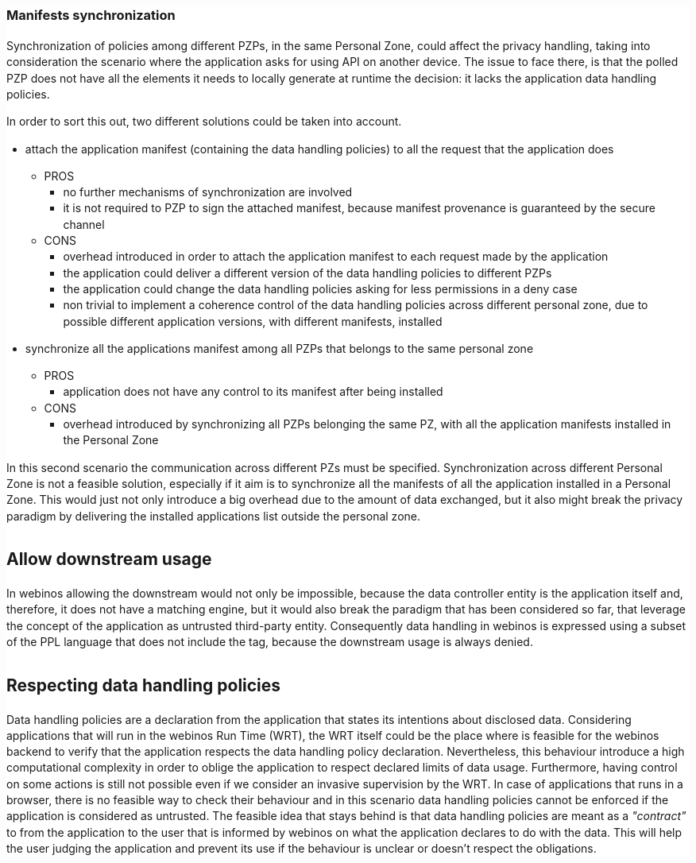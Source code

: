 ### Manifests synchronization

Synchronization of policies among different PZPs, in the same Personal Zone, could affect the privacy handling, taking into consideration the scenario where the application asks for using API on another device. The issue to face there, is that the polled PZP does not have all the elements it needs to locally generate at runtime the decision: it lacks the application data handling policies.

In order to sort this out, two different solutions could be taken into account.

-   attach the application manifest (containing the data handling policies) to all the request that the application does
    -   PROS
        -   no further mechanisms of synchronization are involved
        -   it is not required to PZP to sign the attached manifest, because manifest provenance is guaranteed by the secure channel
    -   CONS
        -   overhead introduced in order to attach the application manifest to each request made by the application
        -   the application could deliver a different version of the data handling policies to different PZPs
        -   the application could change the data handling policies asking for less permissions in a deny case
        -   non trivial to implement a coherence control of the data handling policies across different personal zone, due to possible different application versions, with different manifests, installed

-   synchronize all the applications manifest among all PZPs that belongs to the same personal zone
    -   PROS
        -   application does not have any control to its manifest after being installed
    -   CONS
        -   overhead introduced by synchronizing all PZPs belonging the same PZ, with all the application manifests installed in the Personal Zone

In this second scenario the communication across different PZs must be specified. Synchronization across different Personal Zone is not a feasible solution, especially if it aim is to synchronize all the manifests of all the application installed in a Personal Zone. This would just not only introduce a big overhead due to the amount of data exchanged, but it also might break the privacy paradigm by delivering the installed applications list outside the personal zone.

Allow downstream usage
----------------------

In webinos allowing the downstream would not only be impossible, because the data controller entity is the application itself and, therefore, it does not have a matching engine, but it would also break the paradigm that has been considered so far, that leverage the concept of the application as untrusted third-party entity. Consequently data handling in webinos is expressed using a subset of the PPL language that does not include the _<authzDownstreamUsage>_ tag, because the downstream usage is always denied.

Respecting data handling policies
---------------------------------

Data handling policies are a declaration from the application that states its intentions about disclosed data.
Considering applications that will run in the webinos Run Time (WRT), the WRT itself could be the place where is feasible for the webinos backend to verify that the application respects the data handling policy declaration.
Nevertheless, this behaviour introduce a high computational complexity in order to oblige the application to respect declared limits of data usage. Furthermore, having control on some actions is still not possible even if we consider an invasive supervision by the WRT.
In case of applications that runs in a browser, there is no feasible way to check their behaviour and in this scenario data handling policies cannot be enforced if the application is considered as untrusted.
The feasible idea that stays behind is that data handling policies are meant as a _"contract"_ to from the application to the user that is informed by webinos on what the application declares to do with the data. This will help the user judging the application and prevent its use if the behaviour is unclear or doesn’t respect the obligations.

